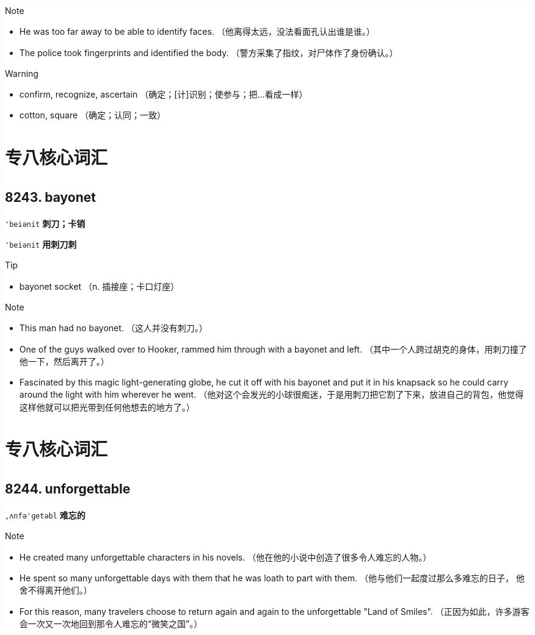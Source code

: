 > [!NOTE]
>
> - He was too far away to be able to identify faces. （他离得太远，没法看面孔认出谁是谁。）
>
> - The police took fingerprints and identified the body. （警方采集了指纹，对尸体作了身份确认。）
>

> [!WARNING]
>
> - confirm, recognize, ascertain （确定；[计]识别；使参与；把…看成一样）
>
> - cotton, square （确定；认同；一致）
>

# 专八核心词汇

## 8243. bayonet

`'beiənit`  **刺刀；卡销**

`'beiənit`  **用刺刀刺**

> [!TIP]
>
> - bayonet socket （n. 插接座；卡口灯座）
>

> [!NOTE]
>
> - This man had no bayonet. （这人并没有刺刀。）
>
> - One of the guys walked over to Hooker, rammed him through with a bayonet and left. （其中一个人跨过胡克的身体，用刺刀撞了他一下，然后离开了。）
>
> - Fascinated by this magic light-generating globe, he cut it off with his bayonet and put it in his knapsack so he could carry around the light with him wherever he went. （他对这个会发光的小球很痴迷，于是用刺刀把它割了下来，放进自己的背包，他觉得这样他就可以把光带到任何他想去的地方了。）
>

# 专八核心词汇

## 8244. unforgettable

`,ʌnfə'ɡetəbl`  **难忘的**

> [!NOTE]
>
> - He created many unforgettable characters in his novels. （他在他的小说中创造了很多令人难忘的人物。）
>
> - He spent so many unforgettable days with them that he was loath to part with them. （他与他们一起度过那么多难忘的日子， 他舍不得离开他们。）
>
> - For this reason, many travelers choose to return again and again to the unforgettable "Land of Smiles". （正因为如此，许多游客会一次又一次地回到那令人难忘的“微笑之国”。）
>
